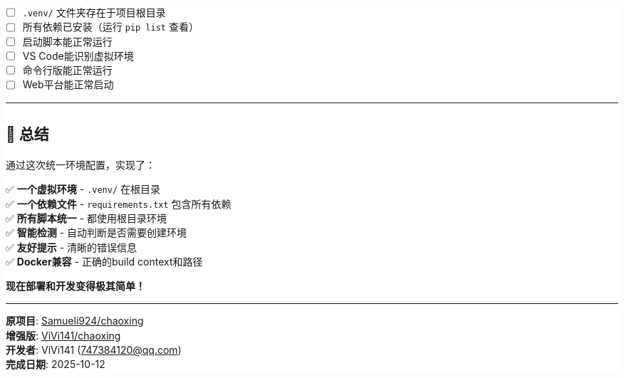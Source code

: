 - [ ] `.venv/` 文件夹存在于项目根目录
- [ ] 所有依赖已安装（运行 `pip list` 查看）
- [ ] 启动脚本能正常运行
- [ ] VS Code能识别虚拟环境
- [ ] 命令行版能正常运行
- [ ] Web平台能正常启动

---

## 🎉 总结

通过这次统一环境配置，实现了：

✅ **一个虚拟环境** - `.venv/` 在根目录  
✅ **一个依赖文件** - `requirements.txt` 包含所有依赖  
✅ **所有脚本统一** - 都使用根目录环境  
✅ **智能检测** - 自动判断是否需要创建环境  
✅ **友好提示** - 清晰的错误信息  
✅ **Docker兼容** - 正确的build context和路径  

**现在部署和开发变得极其简单！**

---

**原项目**: [Samueli924/chaoxing](https://github.com/Samueli924/chaoxing)  
**增强版**: [ViVi141/chaoxing](https://github.com/ViVi141/chaoxing)  
**开发者**: ViVi141 (747384120@qq.com)  
**完成日期**: 2025-10-12

